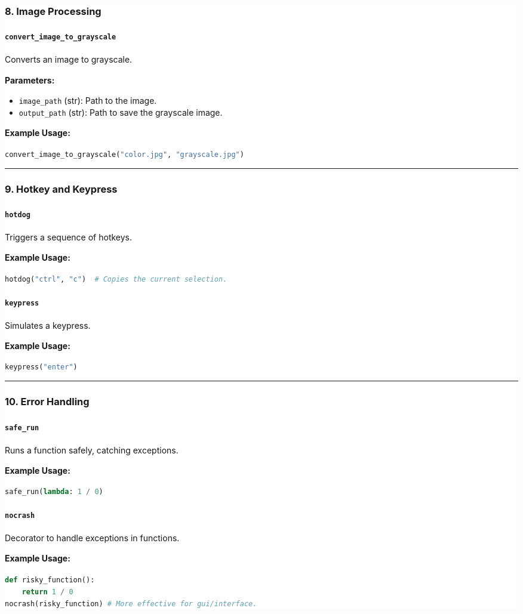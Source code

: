 ### **8. Image Processing**
#### **`convert_image_to_grayscale`**
Converts an image to grayscale.

**Parameters:**
- `image_path` (str): Path to the image.
- `output_path` (str): Path to save the grayscale image.

**Example Usage:**
```python
convert_image_to_grayscale("color.jpg", "grayscale.jpg")
```

---

### **9. Hotkey and Keypress**
#### **`hotdog`**
Triggers a sequence of hotkeys.

**Example Usage:**
```python
hotdog("ctrl", "c")  # Copies the current selection.
```

#### **`keypress`**
Simulates a keypress.

**Example Usage:**
```python
keypress("enter")
```

---

### **10. Error Handling**
#### **`safe_run`**
Runs a function safely, catching exceptions.

**Example Usage:**
```python
safe_run(lambda: 1 / 0)
```

#### **`nocrash`**
Decorator to handle exceptions in functions.

**Example Usage:**
```python
def risky_function():
    return 1 / 0
nocrash(risky_function) # More effective for gui/interface.
``` 